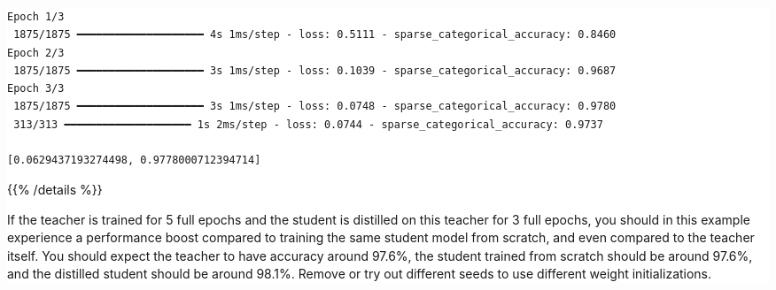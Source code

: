 ```plain
Epoch 1/3
 1875/1875 ━━━━━━━━━━━━━━━━━━━━ 4s 1ms/step - loss: 0.5111 - sparse_categorical_accuracy: 0.8460
Epoch 2/3
 1875/1875 ━━━━━━━━━━━━━━━━━━━━ 3s 1ms/step - loss: 0.1039 - sparse_categorical_accuracy: 0.9687
Epoch 3/3
 1875/1875 ━━━━━━━━━━━━━━━━━━━━ 3s 1ms/step - loss: 0.0748 - sparse_categorical_accuracy: 0.9780
 313/313 ━━━━━━━━━━━━━━━━━━━━ 1s 2ms/step - loss: 0.0744 - sparse_categorical_accuracy: 0.9737

[0.0629437193274498, 0.9778000712394714]
```

{{% /details %}}

If the teacher is trained for 5 full epochs and the student is distilled on this teacher for 3 full epochs, you should in this example experience a performance boost compared to training the same student model from scratch, and even compared to the teacher itself. You should expect the teacher to have accuracy around 97.6%, the student trained from scratch should be around 97.6%, and the distilled student should be around 98.1%. Remove or try out different seeds to use different weight initializations.
